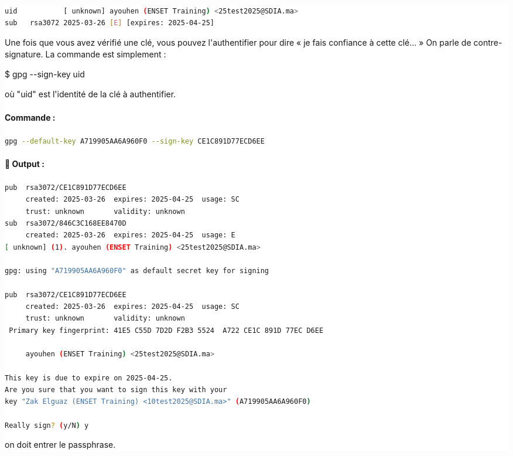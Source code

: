 ```sh
uid           [ unknown] ayouhen (ENSET Training) <25test2025@SDIA.ma>
sub   rsa3072 2025-03-26 [E] [expires: 2025-04-25]
```

Une fois que vous avez vérifié une clé, vous pouvez l'authentifier pour dire « je fais confiance à 
cette clé... » On parle de contre-signature. La commande est simplement : 
 
$ gpg --sign-key uid 
 
où "uid" est l'identité de la clé à authentifier. 

#### **Commande :**
```sh
gpg --default-key A719905AA6A960F0 --sign-key CE1C891D77ECD6EE
```
#### 📌 **Output :**
```sh
pub  rsa3072/CE1C891D77ECD6EE
     created: 2025-03-26  expires: 2025-04-25  usage: SC  
     trust: unknown       validity: unknown
sub  rsa3072/846C3C168EE8470D
     created: 2025-03-26  expires: 2025-04-25  usage: E   
[ unknown] (1). ayouhen (ENSET Training) <25test2025@SDIA.ma>

gpg: using "A719905AA6A960F0" as default secret key for signing

pub  rsa3072/CE1C891D77ECD6EE
     created: 2025-03-26  expires: 2025-04-25  usage: SC  
     trust: unknown       validity: unknown
 Primary key fingerprint: 41E5 C55D 7D2D F2B3 5524  A722 CE1C 891D 77EC D6EE

     ayouhen (ENSET Training) <25test2025@SDIA.ma>

This key is due to expire on 2025-04-25.
Are you sure that you want to sign this key with your
key "Zak Elguaz (ENSET Training) <10test2025@SDIA.ma>" (A719905AA6A960F0)

Really sign? (y/N) y
```

on doit entrer le passphrase.
